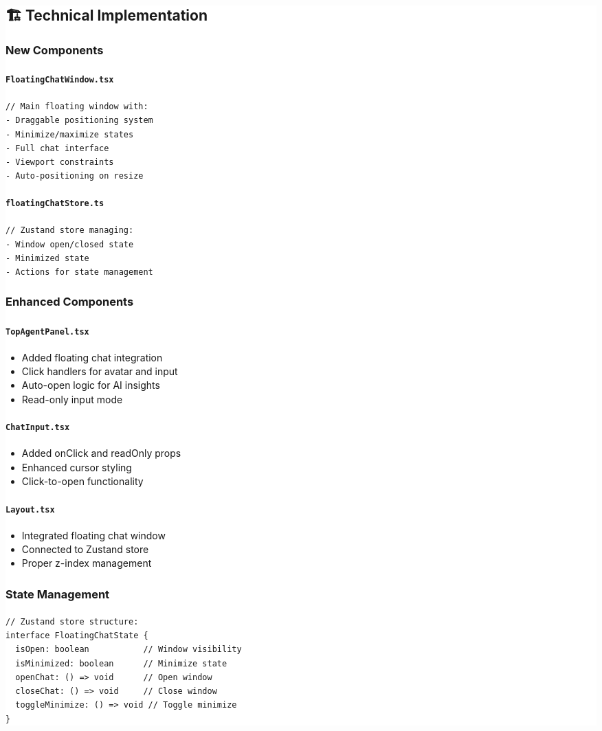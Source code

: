 ## 🏗️ **Technical Implementation**

### **New Components**

#### `FloatingChatWindow.tsx`
```tsx
// Main floating window with:
- Draggable positioning system
- Minimize/maximize states
- Full chat interface
- Viewport constraints
- Auto-positioning on resize
```

#### `floatingChatStore.ts`
```tsx
// Zustand store managing:
- Window open/closed state
- Minimized state
- Actions for state management
```

### **Enhanced Components**

#### `TopAgentPanel.tsx`
- Added floating chat integration
- Click handlers for avatar and input
- Auto-open logic for AI insights
- Read-only input mode

#### `ChatInput.tsx`
- Added onClick and readOnly props
- Enhanced cursor styling
- Click-to-open functionality

#### `Layout.tsx`
- Integrated floating chat window
- Connected to Zustand store
- Proper z-index management

### **State Management**
```tsx
// Zustand store structure:
interface FloatingChatState {
  isOpen: boolean           // Window visibility
  isMinimized: boolean      // Minimize state
  openChat: () => void      // Open window
  closeChat: () => void     // Close window
  toggleMinimize: () => void // Toggle minimize
}
```
